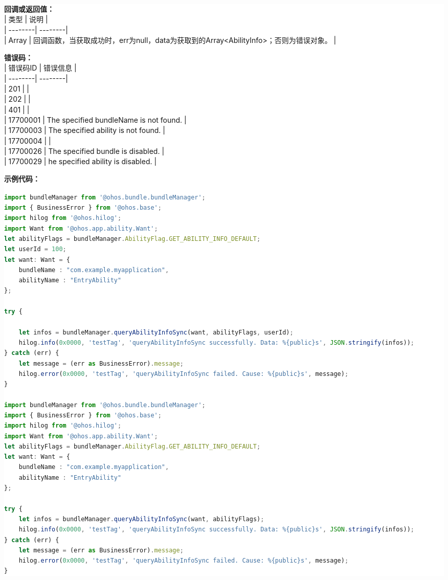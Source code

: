  **回调或返回值：**     
| 类型 | 说明 |  
| --------| --------|  
| Array<AbilityInfo> | 回调函数，当获取成功时，err为null，data为获取到的Array\<AbilityInfo>；否则为错误对象。 |  
    
    
 **错误码：**     
| 错误码ID | 错误信息 |  
| --------| --------|  
| 201 |  |  
| 202 |  |  
| 401 |  |  
| 17700001 | The specified bundleName is not found. |  
| 17700003 | The specified ability is not found. |  
| 17700004 |  |  
| 17700026 | The specified bundle is disabled. |  
| 17700029 | he specified ability is disabled. |  
    
 **示例代码：**   
```ts    
import bundleManager from '@ohos.bundle.bundleManager';  
import { BusinessError } from '@ohos.base';  
import hilog from '@ohos.hilog';  
import Want from '@ohos.app.ability.Want';  
let abilityFlags = bundleManager.AbilityFlag.GET_ABILITY_INFO_DEFAULT;  
let userId = 100;  
let want: Want = {  
    bundleName : "com.example.myapplication",  
    abilityName : "EntryAbility"  
};  
  
try {  
  
    let infos = bundleManager.queryAbilityInfoSync(want, abilityFlags, userId);  
    hilog.info(0x0000, 'testTag', 'queryAbilityInfoSync successfully. Data: %{public}s', JSON.stringify(infos));  
} catch (err) {  
    let message = (err as BusinessError).message;  
    hilog.error(0x0000, 'testTag', 'queryAbilityInfoSync failed. Cause: %{public}s', message);  
}  
  
import bundleManager from '@ohos.bundle.bundleManager';  
import { BusinessError } from '@ohos.base';  
import hilog from '@ohos.hilog';  
import Want from '@ohos.app.ability.Want';  
let abilityFlags = bundleManager.AbilityFlag.GET_ABILITY_INFO_DEFAULT;  
let want: Want = {  
    bundleName : "com.example.myapplication",  
    abilityName : "EntryAbility"  
};  
  
try {  
    let infos = bundleManager.queryAbilityInfoSync(want, abilityFlags);  
    hilog.info(0x0000, 'testTag', 'queryAbilityInfoSync successfully. Data: %{public}s', JSON.stringify(infos));  
} catch (err) {  
    let message = (err as BusinessError).message;  
    hilog.error(0x0000, 'testTag', 'queryAbilityInfoSync failed. Cause: %{public}s', message);  
}  
```